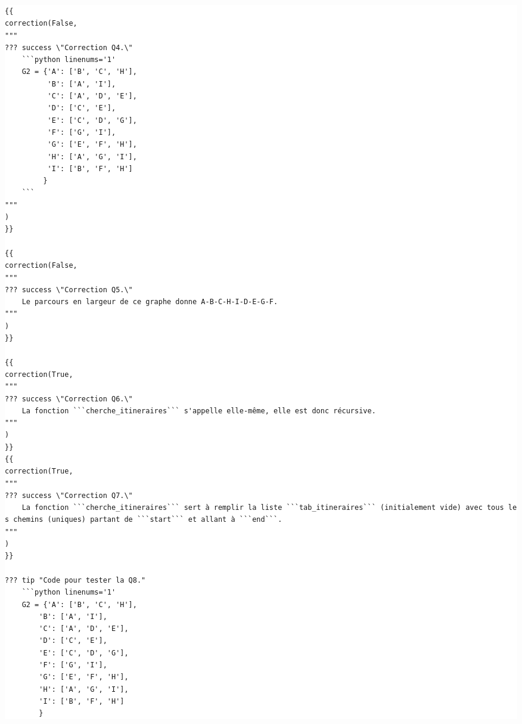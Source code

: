     {{
    correction(False,
    """
    ??? success \"Correction Q4.\" 
        ```python linenums='1'
        G2 = {'A': ['B', 'C', 'H'],
              'B': ['A', 'I'],
              'C': ['A', 'D', 'E'],
              'D': ['C', 'E'],
              'E': ['C', 'D', 'G'],
              'F': ['G', 'I'],
              'G': ['E', 'F', 'H'],
              'H': ['A', 'G', 'I'],
              'I': ['B', 'F', 'H']
             }
        ```
    """
    )
    }}

    {{
    correction(False,
    """
    ??? success \"Correction Q5.\" 
        Le parcours en largeur de ce graphe donne A-B-C-H-I-D-E-G-F.
    """
    )
    }}

    {{
    correction(True,
    """
    ??? success \"Correction Q6.\" 
        La fonction ```cherche_itineraires``` s'appelle elle-même, elle est donc récursive.
    """
    )
    }}
    {{
    correction(True,
    """
    ??? success \"Correction Q7.\" 
        La fonction ```cherche_itineraires``` sert à remplir la liste ```tab_itineraires``` (initialement vide) avec tous les chemins (uniques) partant de ```start``` et allant à ```end```. 
    """
    )
    }}

    ??? tip "Code pour tester la Q8."
        ```python linenums='1'
        G2 = {'A': ['B', 'C', 'H'],
            'B': ['A', 'I'],
            'C': ['A', 'D', 'E'],
            'D': ['C', 'E'],
            'E': ['C', 'D', 'G'],
            'F': ['G', 'I'],
            'G': ['E', 'F', 'H'],
            'H': ['A', 'G', 'I'],
            'I': ['B', 'F', 'H']
            }
